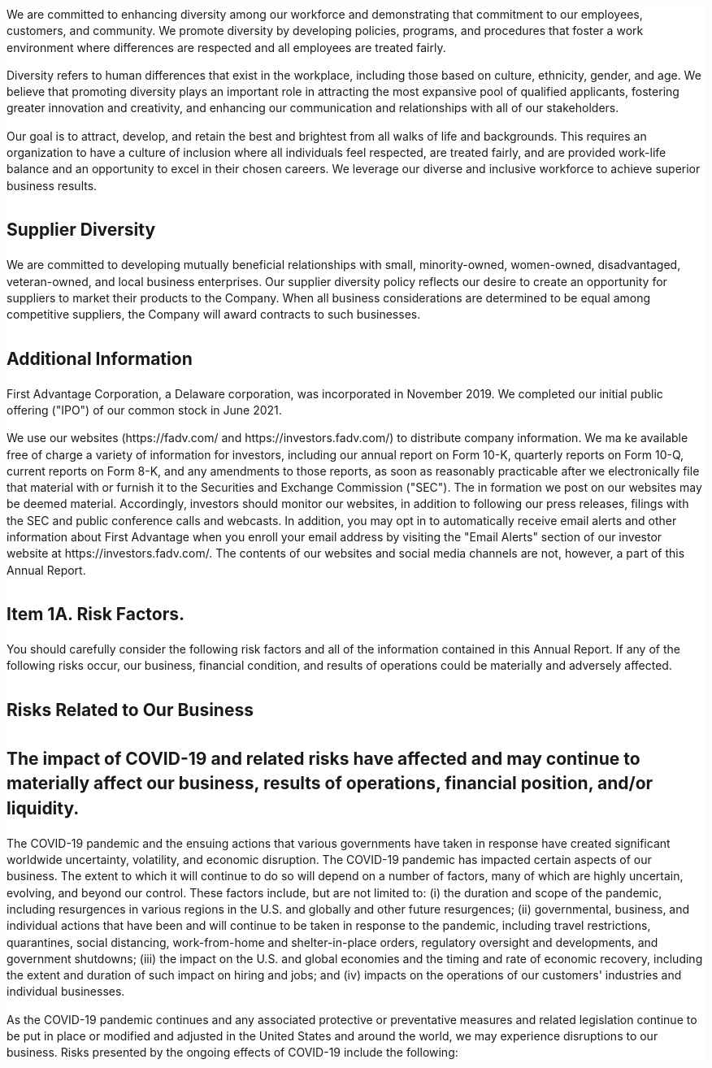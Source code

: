 <p>We are committed to enhancing diversity among our workforce and demonstrating that commitment to our employees, customers, and community. We promote diversity by developing policies, programs, and procedures that foster a work environment where differences are respected and all employees are treated fairly.</p>
<p>Diversity refers to human differences that exist in the workplace, including those based on culture, ethnicity, gender, and age. We believe that promoting diversity plays an important role in attracting the most expansive pool of qualified applicants, fostering greater innovation and creativity, and enhancing our communication and relationships with all of our stakeholders.</p>
<p>Our goal is to attract, develop, and retain the best and brightest from all walks of life and backgrounds. This requires an organization to have a culture of inclusion where all individuals feel respected, are treated fairly, and are provided work-life balance and an opportunity to excel in their chosen careers. We leverage our diverse and inclusive workforce to achieve superior business results.</p>
<h2>Supplier Diversity</h2>
<p>We are committed to developing mutually beneficial relationships with small, minority-owned, women-owned, disadvantaged, veteran-owned, and local business enterprises. Our supplier diversity policy reflects our desire to create an opportunity for suppliers to market their products to the Company. When all business considerations are determined to be equal among competitive suppliers, the Company will award contracts to such businesses.</p>
<h2>Additional Information</h2>
<p>First Advantage Corporation, a Delaware corporation, was incorporated in November 2019. We completed our initial public offering ("IPO") of our common stock in June 2021.</p>
<p>We use our websites (https://fadv.com/ and https://investors.fadv.com/) to distribute company information. We ma ke available free of charge a variety of information for investors, including our annual report on Form 10-K, quarterly reports on Form 10-Q, current reports on Form 8-K, and any amendments to those reports, as soon as reasonably practicable after we electronically file that material with or furnish it to the Securities and Exchange Commission ("SEC"). The in formation we post on our websites may be deemed material. Accordingly, investors should monitor our websites, in addition to following our press releases, filings with the SEC and public conference calls and webcasts. In addition, you may opt in to automatically receive email alerts and other information about First Advantage when you enroll your email address by visiting the "Email Alerts" section of our investor website at https://investors.fadv.com/. The contents of our websites and social media channels are not, however, a part of this Annual Report.</p>
<h2>Item 1A. Risk Factors.</h2>
<p>You should carefully consider the following risk factors and all of the information contained in this Annual Report. If any of the following risks occur, our business, financial condition, and results of operations could be materially and adversely affected.</p>
<h2>Risks Related to Our Business</h2>
<h2>The impact of COVID-19 and related risks have affected and may continue to materially affect our business, results of operations, financial position, and/or liquidity.</h2>
<p>The COVID-19 pandemic and the ensuing actions that various governments have taken in response have created significant worldwide uncertainty, volatility, and economic disruption. The COVID-19 pandemic has impacted certain aspects of our business. The extent to which it will continue to do so will depend on a number of factors, many of which are highly uncertain, evolving, and beyond our control. These factors include, but are not limited to: (i) the duration and scope of the pandemic, including resurgences in various regions in the U.S. and globally and other future resurgences; (ii) governmental, business, and individual actions that have been and will continue to be taken in response to the pandemic, including travel restrictions, quarantines, social distancing, work-from-home and shelter-in-place orders, regulatory oversight and developments, and government shutdowns; (iii) the impact on the U.S. and global economies and the timing and rate of economic recovery, including the extent and duration of such impact on hiring and jobs; and (iv) impacts on the operations of our customers' industries and individual businesses.</p>
<p>As the COVID-19 pandemic continues and any associated protective or preventative measures and related legislation continue to be put in place or modified and adjusted in the United States and around the world, we may experience disruptions to our business. Risks presented by the ongoing effects of COVID-19 include the following:</p>